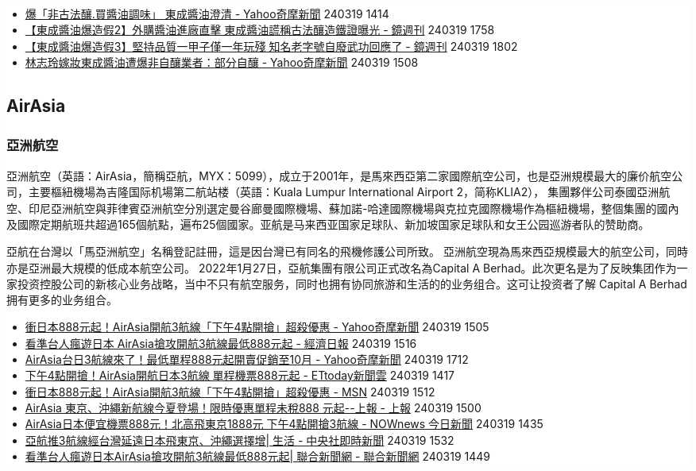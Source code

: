- [爆「非古法釀.買醬油調味」 東成醬油澄清 - Yahoo奇摩新聞](https://news.google.com/rss/articles/CBMivAFodHRwczovL3R3Lm5ld3MueWFob28uY29tLyVFNyU4OCU4Ni0lRTklOUQlOUUlRTUlOEYlQTQlRTYlQjMlOTUlRTklODclODAtJUU4JUIyJUI3JUU5JTg2JUFDJUU2JUIyJUI5JUU4JUFBJUJGJUU1JTkxJUIzLSVFNiU5RCVCMSVFNiU4OCU5MCVFOSU4NiVBQyVFNiVCMiVCOSVFNiVCRSU4NCVFNiVCOCU4NS0wNjE0MjA0NjQuaHRtbNIBAA?oc=5 "爆「非古法釀.買醬油調味」 東成醬油澄清 - Yahoo奇摩新聞") 240319 1414
- [【東成醬油爆造假2】外購醬油進廠直擊 東成醬油謊稱古法釀造鐵證曝光 - 鏡週刊](https://news.google.com/rss/articles/CBMiL2h0dHBzOi8vd3d3Lm1pcnJvcm1lZGlhLm1nL3N0b3J5LzIwMjQwMzE4c29jMDA00gEzaHR0cHM6Ly93d3cubWlycm9ybWVkaWEubWcvc3RvcnkvYW1wLzIwMjQwMzE4c29jMDA0?oc=5 "【東成醬油爆造假2】外購醬油進廠直擊 東成醬油謊稱古法釀造鐵證曝光 - 鏡週刊") 240319 1758
- [【東成醬油爆造假3】堅持品質一甲子僅一年玩殘 知名老字號自廢武功回應了 - 鏡週刊](https://news.google.com/rss/articles/CBMiL2h0dHBzOi8vd3d3Lm1pcnJvcm1lZGlhLm1nL3N0b3J5LzIwMjQwMzE4c29jMDA10gEzaHR0cHM6Ly93d3cubWlycm9ybWVkaWEubWcvc3RvcnkvYW1wLzIwMjQwMzE4c29jMDA1?oc=5 "【東成醬油爆造假3】堅持品質一甲子僅一年玩殘 知名老字號自廢武功回應了 - 鏡週刊") 240319 1802
- [林志玲嫁妝東成醬油遭爆非自釀業者：部分自釀 - Yahoo奇摩新聞](https://news.google.com/rss/articles/CBMi3wFodHRwczovL3R3Lm5ld3MueWFob28uY29tLyVFNiU5RSU5NyVFNSVCRiU5NyVFNyU4RSVCMiVFNSVBQiU4MSVFNSVBNiU5RCVFNiU5RCVCMSVFNiU4OCU5MCVFOSU4NiVBQyVFNiVCMiVCOSVFOSU4MSVBRCVFNyU4OCU4NiVFOSU5RCU5RSVFOCU4NyVBQSVFOSU4NyU4MC0lRTYlQTUlQUQlRTglODAlODUtJUU5JTgzJUE4JUU1JTg4JTg2JUU4JTg3JUFBJUU5JTg3JTgwLTA3MDgzMDE2MS5odG1s0gEA?oc=5 "林志玲嫁妝東成醬油遭爆非自釀業者：部分自釀 - Yahoo奇摩新聞") 240319 1508

## AirAsia

### 亞洲航空

亞洲航空（英語：AirAsia，簡稱亞航，MYX：5099），成立于2001年，是馬來西亞第二家國際航空公司，也是亞洲規模最大的廉价航空公司，主要樞紐機場為吉隆国际机場第二航站楼（英語：Kuala Lumpur International Airport 2，简称KLIA2）， 集團夥伴公司泰國亞洲航空、印尼亞洲航空與菲律賓亞洲航空分別選定曼谷廊曼國際機場、蘇加諾-哈達國際機場與克拉克國際機場作為樞紐機場，整個集團的國內及國際定期航班共超過165個航點，遍布25個國家。亚航是马来西亚国家足球队、新加坡国家足球队和女王公园巡游者队的赞助商。

亞航在台灣以「馬亞洲航空」名稱登記註冊，這是因台灣已有同名的飛機修護公司所致。
亞洲航空現為馬來西亞規模最大的航空公司，同時亦是亞洲最大規模的低成本航空公司。
2022年1月27日，亞航集團有限公司正式改名為Capital A Berhad。此次更名是为了反映集团作为一家投资控股公司的新核心业务战略，当中不只有航空服务，同时也拥有协同旅游和生活的的业务组合。这可让投资者了解 Capital A Berhad拥有更多的业务组合。


- [衝日本888元起！AirAsia開航3航線「下午4點開搶」超殺優惠 - Yahoo奇摩新聞](https://news.google.com/rss/articles/CBMi2gFodHRwczovL3R3Lm5ld3MueWFob28uY29tLyVFOCVBMSU5RCVFNiU5NyVBNSVFNiU5QyVBQzg4OCVFNSU4NSU4MyVFOCVCNSVCNy1haXJhc2lhJUU5JTk2JThCJUU4JTg4JUFBMyVFOCU4OCVBQSVFNyVCNyU5QS0lRTQlQjglOEIlRTUlOEQlODg0JUU5JUJCJTlFJUU5JTk2JThCJUU2JTkwJUI2LSVFOCVCNiU4NSVFNiVBRSVCQSVFNSU4NCVBQSVFNiU4MyVBMC0wNzA1MDgwMDMuaHRtbNIBAA?oc=5 "衝日本888元起！AirAsia開航3航線「下午4點開搶」超殺優惠 - Yahoo奇摩新聞") 240319 1505
- [看準台人瘋遊日本 AirAsia搶攻開航3航線最低888元起 - 經濟日報](https://news.google.com/rss/articles/CBMiLmh0dHBzOi8vbW9uZXkudWRuLmNvbS9tb25leS9zdG9yeS81NjEyLzc4NDEzMznSATJodHRwczovL21vbmV5LnVkbi5jb20vbW9uZXkvYW1wL3N0b3J5LzU2MTIvNzg0MTMzOQ?oc=5 "看準台人瘋遊日本 AirAsia搶攻開航3航線最低888元起 - 經濟日報") 240319 1516
- [AirAsia台日3航線來了！最低單程888元起開賣促銷至10月 - Yahoo奇摩新聞](https://news.google.com/rss/articles/CBMi2gFodHRwczovL3R3Lm5ld3MueWFob28uY29tL2FpcmFzaWElRTUlOEYlQjAlRTYlOTclQTUzJUU4JTg4JUFBJUU3JUI3JTlBJUU0JUJFJTg2JUU0JUJBJTg2LSVFNiU5QyU4MCVFNCVCRCU4RSVFNSU5NiVBRSVFNyVBOCU4Qjg4OCVFNSU4NSU4MyVFOCVCNSVCNy0lRTklOTYlOEIlRTglQjMlQTMlRTQlQkYlODMlRTklOEElQjclRTglODclQjMxMCVFNiU5QyU4OC0wOTEyMDAxMjIuaHRtbNIBAA?oc=5 "AirAsia台日3航線來了！最低單程888元起開賣促銷至10月 - Yahoo奇摩新聞") 240319 1712
- [下午4點開搶！AirAsia開航日本3航線 單程機票888元起 - ETtoday新聞雲](https://news.google.com/rss/articles/CBMiMWh0dHBzOi8vd3d3LmV0dG9kYXkubmV0L25ld3MvMjAyNDAzMTkvMjcwMzE2MS5odG3SATlodHRwczovL3d3dy5ldHRvZGF5Lm5ldC9hbXAvYW1wX25ld3MucGhwNz9uZXdzX2lkPTI3MDMxNjE?oc=5 "下午4點開搶！AirAsia開航日本3航線 單程機票888元起 - ETtoday新聞雲") 240319 1417
- [衝日本888元起！AirAsia開航3航線「下午4點開搶」超殺優惠 - MSN](https://news.google.com/rss/articles/CBMi4wFodHRwczovL3d3dy5tc24uY29tL3poLXR3L25ld3MvbGl2aW5nLyVFOCVBMSU5RCVFNiU5NyVBNSVFNiU5QyVBQzg4OCVFNSU4NSU4MyVFOCVCNSVCNy1haXJhc2lhJUU5JTk2JThCJUU4JTg4JUFBMyVFOCU4OCVBQSVFNyVCNyU5QS0lRTQlQjglOEIlRTUlOEQlODg0JUU5JUJCJTlFJUU5JTk2JThCJUU2JTkwJUI2LSVFOCVCNiU4NSVFNiVBRSVCQSVFNSU4NCVBQSVFNiU4MyVBMC9hci1CQjFrOEQ5etIBAA?oc=5 "衝日本888元起！AirAsia開航3航線「下午4點開搶」超殺優惠 - MSN") 240319 1512
- [AirAsia 東京、沖繩新航線今夏登場！限時優惠單程未稅888 元起--上報 - 上報](https://news.google.com/rss/articles/CBMiO2h0dHBzOi8vd3d3LnVwbWVkaWEubWcvbmV3c19pbmZvLnBocD9UeXBlPTUmU2VyaWFsTm89MTk3NDIw0gEA?oc=5 "AirAsia 東京、沖繩新航線今夏登場！限時優惠單程未稅888 元起--上報 - 上報") 240319 1500
- [AirAsia日本便宜機票888元！北高飛東京1888元 下午4點開搶3航線 - NOWnews 今日新聞](https://news.google.com/rss/articles/CBMiJGh0dHBzOi8vd3d3Lm5vd25ld3MuY29tL25ld3MvNjM4NjM4OdIBKGh0dHBzOi8vd3d3Lm5vd25ld3MuY29tL2FtcC9uZXdzLzYzODYzODk?oc=5 "AirAsia日本便宜機票888元！北高飛東京1888元 下午4點開搶3航線 - NOWnews 今日新聞") 240319 1435
- [亞航推3航線經台灣延遠日本飛東京、沖繩選擇增| 生活 - 中央社即時新聞](https://news.google.com/rss/articles/CBMiMmh0dHBzOi8vd3d3LmNuYS5jb20udHcvbmV3cy9haGVsLzIwMjQwMzE5MDIwNS5hc3B40gEA?oc=5 "亞航推3航線經台灣延遠日本飛東京、沖繩選擇增| 生活 - 中央社即時新聞") 240319 1532
- [看準台人瘋遊日本AirAsia搶攻開航3航線最低888元起| 聯合新聞網 - 聯合新聞網](https://news.google.com/rss/articles/CBMiJ2h0dHBzOi8vdWRuLmNvbS9uZXdzL3N0b3J5Lzc5MzQvNzg0MTMzOdIBAA?oc=5 "看準台人瘋遊日本AirAsia搶攻開航3航線最低888元起| 聯合新聞網 - 聯合新聞網") 240319 1449